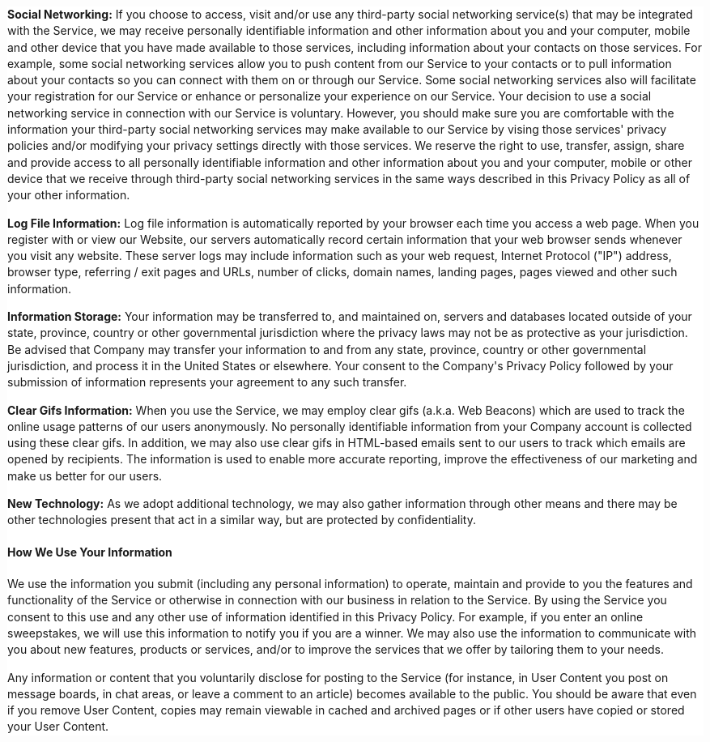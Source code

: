 **Social Networking:** If you choose to access, visit and/or use any third-party social networking service(s) that may be integrated with the Service, we may receive personally identifiable information and other information about you and your computer, mobile and other device that you have made available to those services, including information about your contacts on those services. For example, some social networking services allow you to push content from our Service to your contacts or to pull information about your contacts so you can connect with them on or through our Service. Some social networking services also will facilitate your registration for our Service or enhance or personalize your experience on our Service. Your decision to use a social networking service in connection with our Service is voluntary. However, you should make sure you are comfortable with the information your third-party social networking services may make available to our Service by vising those services' privacy policies and/or modifying your privacy settings directly with those services. We reserve the right to use, transfer, assign, share and provide access to all personally identifiable information and other information about you and your computer, mobile or other device that we receive through third-party social networking services in the same ways described in this Privacy Policy as all of your other information.

**Log File Information:** Log file information is automatically reported by your browser each time you access a web page. When you register with or view our Website, our servers automatically record certain information that your web browser sends whenever you visit any website. These server logs may include information such as your web request, Internet Protocol ("IP") address, browser type, referring / exit pages and URLs, number of clicks, domain names, landing pages, pages viewed and other such information.

**Information Storage:** Your information may be transferred to, and maintained on, servers and databases located outside of your state, province, country or other governmental jurisdiction where the privacy laws may not be as protective as your jurisdiction. Be advised that Company may transfer your information to and from any state, province, country or other governmental jurisdiction, and process it in the United States or elsewhere. Your consent to the Company's Privacy Policy followed by your submission of information represents your agreement to any such transfer.

**Clear Gifs Information:** When you use the Service, we may employ clear gifs (a.k.a. Web Beacons) which are used to track the online usage patterns of our users anonymously. No personally identifiable information from your Company account is collected using these clear gifs. In addition, we may also use clear gifs in HTML-based emails sent to our users to track which emails are opened by recipients. The information is used to enable more accurate reporting, improve the effectiveness of our marketing and make us better for our users.

**New Technology:** As we adopt additional technology, we may also gather information through other means and there may be other technologies present that act in a similar way, but are protected by confidentiality.

#### How We Use Your Information

We use the information you submit (including any personal information) to operate, maintain and provide to you the features and functionality of the Service or otherwise in connection with our business in relation to the Service. By using the Service you consent to this use and any other use of information identified in this Privacy Policy. For example, if you enter an online sweepstakes, we will use this information to notify you if you are a winner. We may also use the information to communicate with you about new features, products or services, and/or to improve the services that we offer by tailoring them to your needs.

Any information or content that you voluntarily disclose for posting to the Service (for instance, in User Content you post on message boards, in chat areas, or leave a comment to an article) becomes available to the public. You should be aware that even if you remove User Content, copies may remain viewable in cached and archived pages or if other users have copied or stored your User Content.
